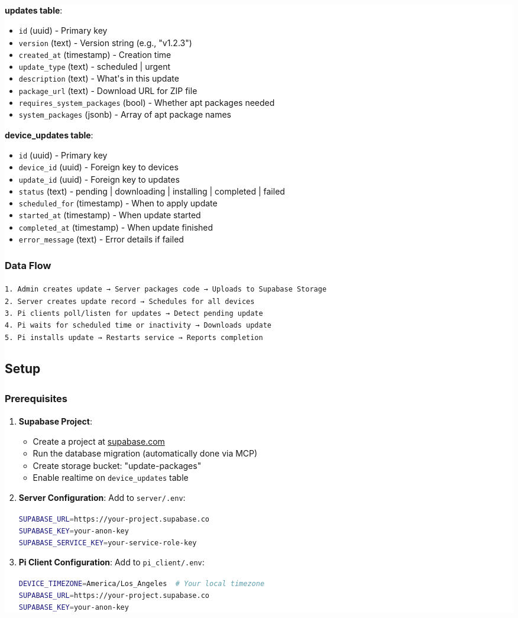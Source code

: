 **updates table**:
- `id` (uuid) - Primary key
- `version` (text) - Version string (e.g., "v1.2.3")
- `created_at` (timestamp) - Creation time
- `update_type` (text) - scheduled | urgent
- `description` (text) - What's in this update
- `package_url` (text) - Download URL for ZIP file
- `requires_system_packages` (bool) - Whether apt packages needed
- `system_packages` (jsonb) - Array of apt package names

**device_updates table**:
- `id` (uuid) - Primary key
- `device_id` (uuid) - Foreign key to devices
- `update_id` (uuid) - Foreign key to updates
- `status` (text) - pending | downloading | installing | completed | failed
- `scheduled_for` (timestamp) - When to apply update
- `started_at` (timestamp) - When update started
- `completed_at` (timestamp) - When update finished
- `error_message` (text) - Error details if failed

### Data Flow

```
1. Admin creates update → Server packages code → Uploads to Supabase Storage
2. Server creates update record → Schedules for all devices
3. Pi clients poll/listen for updates → Detect pending update
4. Pi waits for scheduled time or inactivity → Downloads update
5. Pi installs update → Restarts service → Reports completion
```

## Setup

### Prerequisites

1. **Supabase Project**:
   - Create a project at [supabase.com](https://supabase.com)
   - Run the database migration (automatically done via MCP)
   - Create storage bucket: "update-packages"
   - Enable realtime on `device_updates` table

2. **Server Configuration**:
   Add to `server/.env`:
   ```bash
   SUPABASE_URL=https://your-project.supabase.co
   SUPABASE_KEY=your-anon-key
   SUPABASE_SERVICE_KEY=your-service-role-key
   ```

3. **Pi Client Configuration**:
   Add to `pi_client/.env`:
   ```bash
   DEVICE_TIMEZONE=America/Los_Angeles  # Your local timezone
   SUPABASE_URL=https://your-project.supabase.co
   SUPABASE_KEY=your-anon-key
   ```
